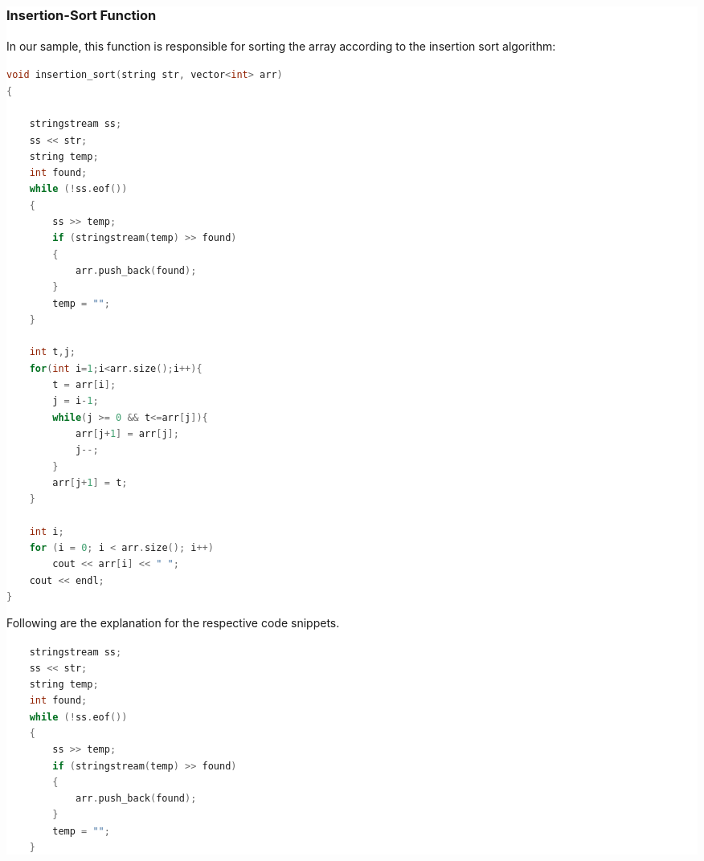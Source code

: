 ### Insertion-Sort Function

In our sample, this function is responsible for sorting the array according
to the insertion sort algorithm:

```c++
void insertion_sort(string str, vector<int> arr) 
{ 

	stringstream ss;	 
	ss << str; 
	string temp; 
	int found; 
	while (!ss.eof()) 
	{ 
		ss >> temp; 
		if (stringstream(temp) >> found) 
		{
		    arr.push_back(found);
		}
		temp = ""; 
	} 
	
	int t,j;
    for(int i=1;i<arr.size();i++){
        t = arr[i];
        j = i-1;
        while(j >= 0 && t<=arr[j]){
            arr[j+1] = arr[j];
            j--;
        }
        arr[j+1] = t;
    }
    
    int i;  
    for (i = 0; i < arr.size(); i++)  
        cout << arr[i] << " ";  
    cout << endl;
} 
```

Following are the explanation for the respective code snippets.

```c++
    stringstream ss;	 
    ss << str; 
    string temp; 
    int found; 
    while (!ss.eof()) 
    { 
        ss >> temp; 
        if (stringstream(temp) >> found) 
        {
            arr.push_back(found);
        }
        temp = ""; 
    } 
```
